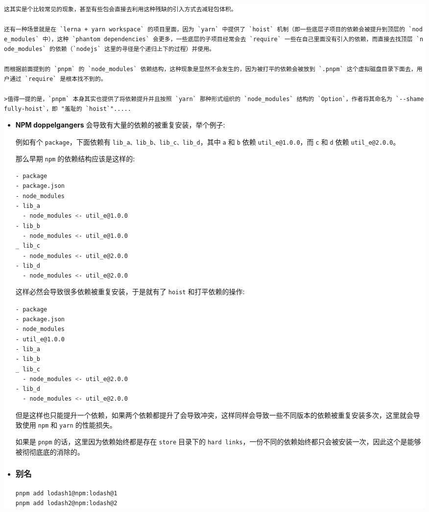     这其实是个比较常见的现象，甚至有些包会直接去利用这种残缺的引入方式去减轻包体积。

    还有一种场景就是在 `lerna + yarn workspace` 的项目里面，因为 `yarn` 中提供了 `hoist` 机制（即一些底层子项目的依赖会被提升到顶层的 `node_modules` 中），这种 `phantom dependencies` 会更多，一些底层的子项目经常会去 `require` 一些在自己里面没有引入的依赖，而直接去找顶层 `node_modules` 的依赖（`nodejs` 这里的寻径是个递归上下的过程）并使用。

    而根据前面提到的 `pnpm` 的 `node_modules` 依赖结构，这种现象是显然不会发生的，因为被打平的依赖会被放到 `.pnpm` 这个虚拟磁盘目录下面去，用户通过 `require` 是根本找不到的。

    >值得一提的是，`pnpm` 本身其实也提供了将依赖提升并且按照 `yarn` 那种形式组织的 `node_modules` 结构的 `Option`，作者将其命名为 `--shamefully-hoist`，即 "羞耻的 `hoist`".....

  - **NPM doppelgangers**
    会导致有大量的依赖的被重复安装，举个例子:

    例如有个 `package`，下面依赖有 `lib_a、lib_b、lib_c、lib_d`，其中 `a` 和 `b` 依赖 `util_e@1.0.0`，而 `c` 和 `d` 依赖 `util_e@2.0.0`。

    那么早期 `npm` 的依赖结构应该是这样的:

    ```bash
    - package
    - package.json
    - node_modules
    - lib_a
      - node_modules <- util_e@1.0.0
    - lib_b
      - node_modules <- util_e@1.0.0
    _ lib_c
      - node_modules <- util_e@2.0.0
    - lib_d
      - node_modules <- util_e@2.0.0
    ```

    这样必然会导致很多依赖被重复安装，于是就有了 `hoist` 和打平依赖的操作:

    ```bash
    - package
    - package.json
    - node_modules
    - util_e@1.0.0
    - lib_a
    - lib_b
    _ lib_c
      - node_modules <- util_e@2.0.0
    - lib_d
      - node_modules <- util_e@2.0.0
    ```

    但是这样也只能提升一个依赖，如果两个依赖都提升了会导致冲突，这样同样会导致一些不同版本的依赖被重复安装多次，这里就会导致使用 `npm` 和 `yarn` 的性能损失。

    如果是 `pnpm` 的话，这里因为依赖始终都是存在 `store` 目录下的 `hard links`，一份不同的依赖始终都只会被安装一次，因此这个是能够被彻彻底底的消除的。

- ### 别名

  ```bash
  pnpm add lodash1@npm:lodash@1
  pnpm add lodash2@npm:lodash@2
  ```
